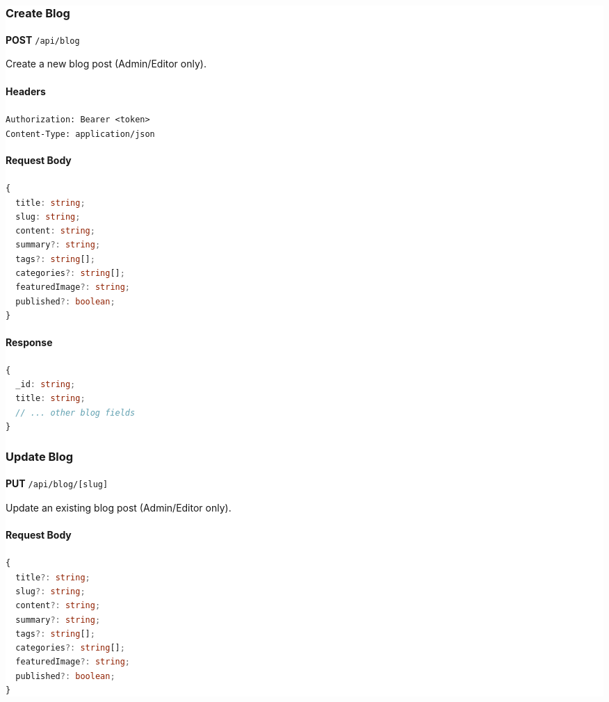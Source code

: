 ### Create Blog

**POST** `/api/blog`

Create a new blog post (Admin/Editor only).

#### Headers
```
Authorization: Bearer <token>
Content-Type: application/json
```

#### Request Body
```typescript
{
  title: string;
  slug: string;
  content: string;
  summary?: string;
  tags?: string[];
  categories?: string[];
  featuredImage?: string;
  published?: boolean;
}
```

#### Response
```typescript
{
  _id: string;
  title: string;
  // ... other blog fields
}
```

### Update Blog

**PUT** `/api/blog/[slug]`

Update an existing blog post (Admin/Editor only).

#### Request Body
```typescript
{
  title?: string;
  slug?: string;
  content?: string;
  summary?: string;
  tags?: string[];
  categories?: string[];
  featuredImage?: string;
  published?: boolean;
}
```
